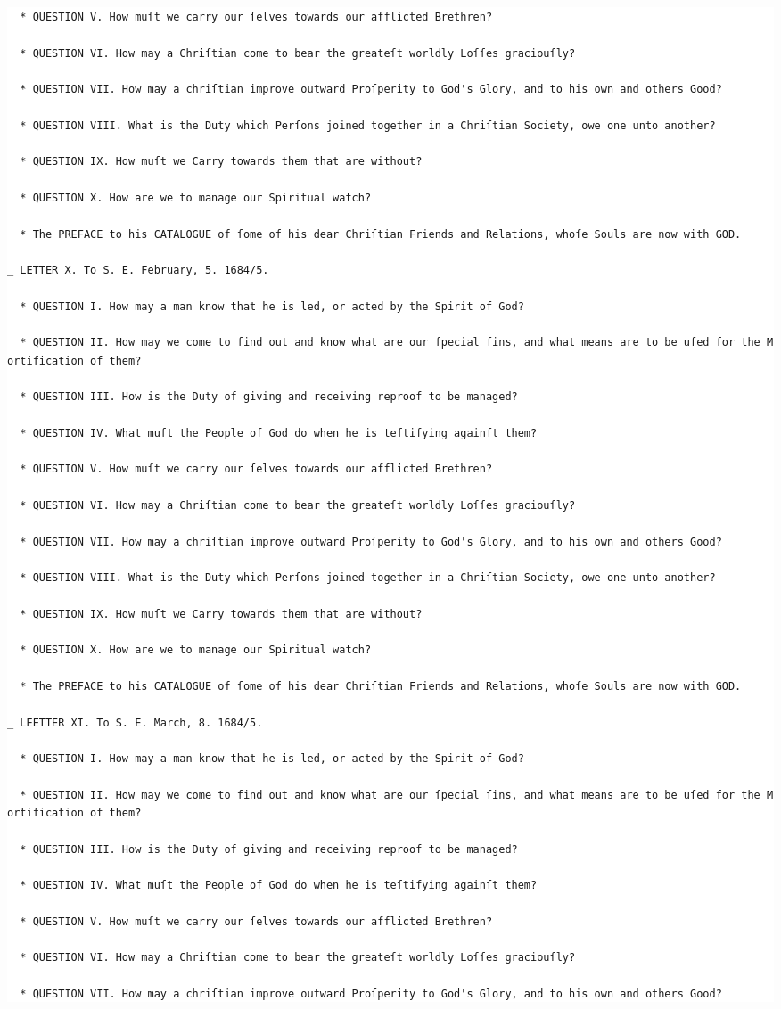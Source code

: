       * QUESTION V. How muſt we carry our ſelves towards our afflicted Brethren?

      * QUESTION VI. How may a Chriſtian come to bear the greateſt worldly Loſſes graciouſly?

      * QUESTION VII. How may a chriſtian improve outward Proſperity to God's Glory, and to his own and others Good?

      * QUESTION VIII. What is the Duty which Perſons joined together in a Chriſtian Society, owe one unto another?

      * QUESTION IX. How muſt we Carry towards them that are without?

      * QUESTION X. How are we to manage our Spiritual watch?

      * The PREFACE to his CATALOGUE of ſome of his dear Chriſtian Friends and Relations, whoſe Souls are now with GOD.

    _ LETTER X. To S. E. February, 5. 1684/5.

      * QUESTION I. How may a man know that he is led, or acted by the Spirit of God?

      * QUESTION II. How may we come to find out and know what are our ſpecial ſins, and what means are to be uſed for the Mortification of them?

      * QUESTION III. How is the Duty of giving and receiving reproof to be managed?

      * QUESTION IV. What muſt the People of God do when he is teſtifying againſt them?

      * QUESTION V. How muſt we carry our ſelves towards our afflicted Brethren?

      * QUESTION VI. How may a Chriſtian come to bear the greateſt worldly Loſſes graciouſly?

      * QUESTION VII. How may a chriſtian improve outward Proſperity to God's Glory, and to his own and others Good?

      * QUESTION VIII. What is the Duty which Perſons joined together in a Chriſtian Society, owe one unto another?

      * QUESTION IX. How muſt we Carry towards them that are without?

      * QUESTION X. How are we to manage our Spiritual watch?

      * The PREFACE to his CATALOGUE of ſome of his dear Chriſtian Friends and Relations, whoſe Souls are now with GOD.

    _ LEETTER XI. To S. E. March, 8. 1684/5.

      * QUESTION I. How may a man know that he is led, or acted by the Spirit of God?

      * QUESTION II. How may we come to find out and know what are our ſpecial ſins, and what means are to be uſed for the Mortification of them?

      * QUESTION III. How is the Duty of giving and receiving reproof to be managed?

      * QUESTION IV. What muſt the People of God do when he is teſtifying againſt them?

      * QUESTION V. How muſt we carry our ſelves towards our afflicted Brethren?

      * QUESTION VI. How may a Chriſtian come to bear the greateſt worldly Loſſes graciouſly?

      * QUESTION VII. How may a chriſtian improve outward Proſperity to God's Glory, and to his own and others Good?

